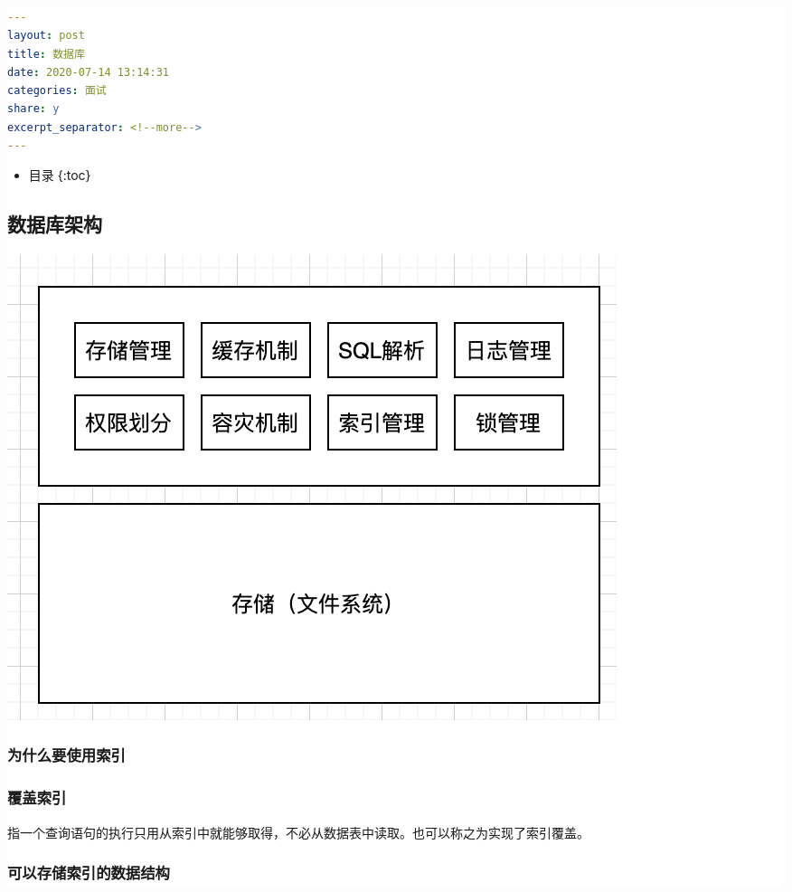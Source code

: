 ```yaml
---
layout: post
title: 数据库
date: 2020-07-14 13:14:31
categories: 面试
share: y
excerpt_separator: <!--more-->
---
```

*  目录
{:toc}
	
	


## 数据库架构

![](../images/RDBMS.png)

### 为什么要使用索引

### 覆盖索引
指一个查询语句的执行只用从索引中就能够取得，不必从数据表中读取。也可以称之为实现了索引覆盖。

### 可以存储索引的数据结构
